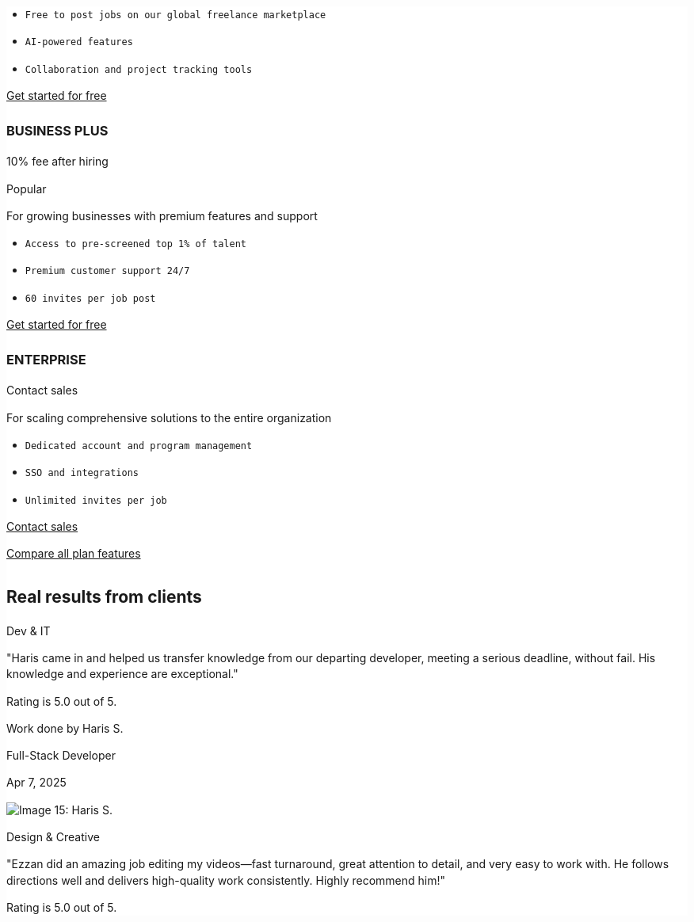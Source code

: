 *     Free to post jobs on our global freelance marketplace 
*     AI-powered features 
*     Collaboration and project tracking tools 

[Get started for free](https://www.upwork.com/nx/signup/?accountType=client)

### BUSINESS PLUS

10% fee after hiring

 Popular 

For growing businesses with premium features and support

*     Access to pre-screened top 1% of talent 
*     Premium customer support 24/7 
*     60 invites per job post 

[Get started for free](https://www.upwork.com/nx/signup/?midTier=1)

### ENTERPRISE

Contact sales

For scaling comprehensive solutions to the entire organization

*     Dedicated account and program management 
*     SSO and integrations 
*     Unlimited invites per job 

[Contact sales](https://www.upwork.com/enterprise/contact-us)

[Compare all plan features](https://www.upwork.com/pricing/client#pricing-table)

Real results from clients
-------------------------

 Dev & IT 

"Haris came in and helped us transfer knowledge from our departing developer, meeting a serious deadline, without fail. His knowledge and experience are exceptional."

 Rating is 5.0 out of 5. 

Work done by Haris S.

Full-Stack Developer

Apr 7, 2025

![Image 15: Haris S.](https://www.upwork.com/profile-portraits/c1-D22wQKB2gWknjchhx-y0TRK2I69w_3I-zdWb0Hdd_ZRm02xEX5_EXGjxSeRDAC-)

 Design & Creative 

"Ezzan did an amazing job editing my videos—fast turnaround, great attention to detail, and very easy to work with. He follows directions well and delivers high-quality work consistently. Highly recommend him!"

 Rating is 5.0 out of 5. 
